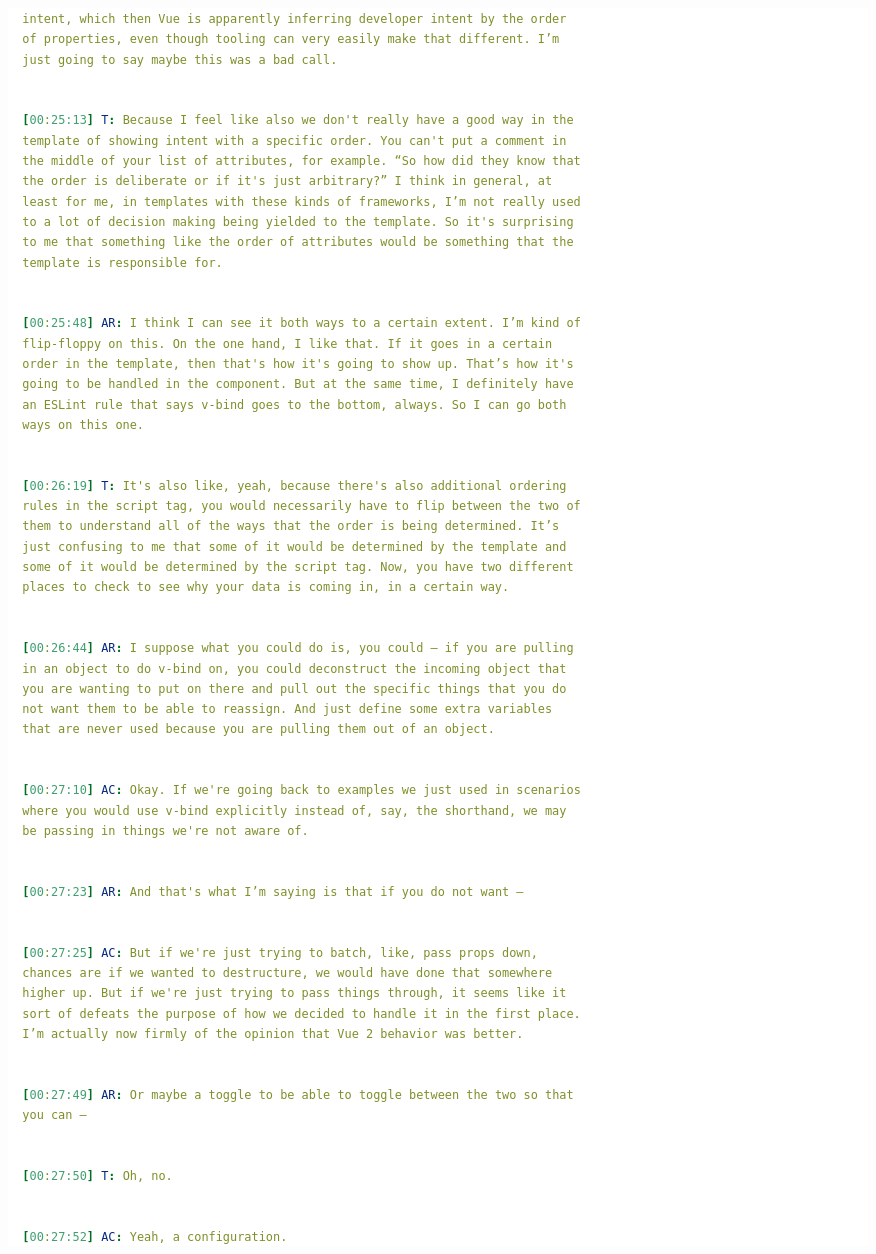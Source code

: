 ```yaml
  intent, which then Vue is apparently inferring developer intent by the order
  of properties, even though tooling can very easily make that different. I’m
  just going to say maybe this was a bad call. 


  [00:25:13] T: Because I feel like also we don't really have a good way in the
  template of showing intent with a specific order. You can't put a comment in
  the middle of your list of attributes, for example. “So how did they know that
  the order is deliberate or if it's just arbitrary?” I think in general, at
  least for me, in templates with these kinds of frameworks, I’m not really used
  to a lot of decision making being yielded to the template. So it's surprising
  to me that something like the order of attributes would be something that the
  template is responsible for. 


  [00:25:48] AR: I think I can see it both ways to a certain extent. I’m kind of
  flip-floppy on this. On the one hand, I like that. If it goes in a certain
  order in the template, then that's how it's going to show up. That’s how it's
  going to be handled in the component. But at the same time, I definitely have
  an ESLint rule that says v-bind goes to the bottom, always. So I can go both
  ways on this one. 


  [00:26:19] T: It's also like, yeah, because there's also additional ordering
  rules in the script tag, you would necessarily have to flip between the two of
  them to understand all of the ways that the order is being determined. It’s
  just confusing to me that some of it would be determined by the template and
  some of it would be determined by the script tag. Now, you have two different
  places to check to see why your data is coming in, in a certain way. 


  [00:26:44] AR: I suppose what you could do is, you could — if you are pulling
  in an object to do v-bind on, you could deconstruct the incoming object that
  you are wanting to put on there and pull out the specific things that you do
  not want them to be able to reassign. And just define some extra variables
  that are never used because you are pulling them out of an object. 


  [00:27:10] AC: Okay. If we're going back to examples we just used in scenarios
  where you would use v-bind explicitly instead of, say, the shorthand, we may
  be passing in things we're not aware of. 


  [00:27:23] AR: And that's what I’m saying is that if you do not want —


  [00:27:25] AC: But if we're just trying to batch, like, pass props down,
  chances are if we wanted to destructure, we would have done that somewhere
  higher up. But if we're just trying to pass things through, it seems like it
  sort of defeats the purpose of how we decided to handle it in the first place.
  I’m actually now firmly of the opinion that Vue 2 behavior was better. 


  [00:27:49] AR: Or maybe a toggle to be able to toggle between the two so that
  you can —


  [00:27:50] T: Oh, no.  


  [00:27:52] AC: Yeah, a configuration. 


```